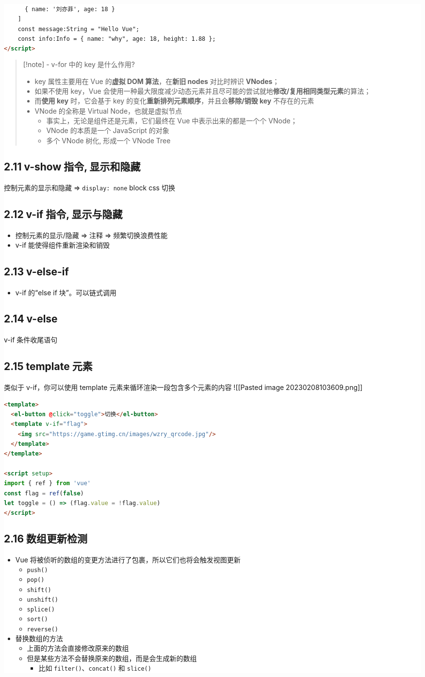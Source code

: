 ```html
      { name: '刘亦菲', age: 18 }
    ]
    const message:String = "Hello Vue";
    const info:Info = { name: "why", age: 18, height: 1.88 };
</script>
```

>[!note] - v-for 中的 key 是什么作用?
> 	- key 属性主要用在 Vue 的**虚拟 DOM 算法**，在**新旧 nodes** 对比时辨识 **VNodes**；
> 	- 如果不使用 key，Vue 会使用一种最大限度减少动态元素并且尽可能的尝试就地**修改/复用相同类型元素**的算法；
> 	- 而**使用 key** 时，它会基于 key 的变化**重新排列元素顺序**，并且会**移除/销毁 key** 不存在的元素
> - VNode 的全称是 Virtual Node，也就是虚拟节点 
> 	- 事实上，无论是组件还是元素，它们最终在 Vue 中表示出来的都是一个个 VNode；
> 	- VNode 的本质是一个 JavaScript 的对象
> 	- 多个 VNode 树化, 形成一个 VNode Tree
## 2.11 v-show 指令, 显示和隐藏
控制元素的显示和隐藏 => `display: none` block css 切换 

## 2.12 v-if 指令, 显示与隐藏
- 控制元素的显示/隐藏 => 注释 => 频繁切换浪费性能
- v-if 能使得组件重新渲染和销毁

## 2.13 v-else-if
- v-if 的“else if 块”。可以链式调用

## 2.14 v-else
v-if 条件收尾语句

## 2.15 template 元素
类似于 v-if，你可以使用 template 元素来循环渲染一段包含多个元素的内容
![[Pasted image 20230208103609.png]]
```html
<template>
  <el-button @click="toggle">切换</el-button>
  <template v-if="flag">
    <img src="https://game.gtimg.cn/images/wzry_qrcode.jpg"/>
  </template>
</template>

<script setup>
import { ref } from 'vue'
const flag = ref(false)
let toggle = () => (flag.value = !flag.value)
</script>
```

## 2.16 数组更新检测
- Vue 将被侦听的数组的变更方法进行了包裹，所以它们也将会触发视图更新
	- `push()`
	- `pop()`
	- `shift()`
	- `unshift()`
	- `splice()`
	- `sort()`
	- `reverse()`
- 替换数组的方法
	- 上面的方法会直接修改原来的数组
	- 但是某些方法不会替换原来的数组，而是会生成新的数组
		- 比如 `filter()`、`concat()` 和 `slice()`